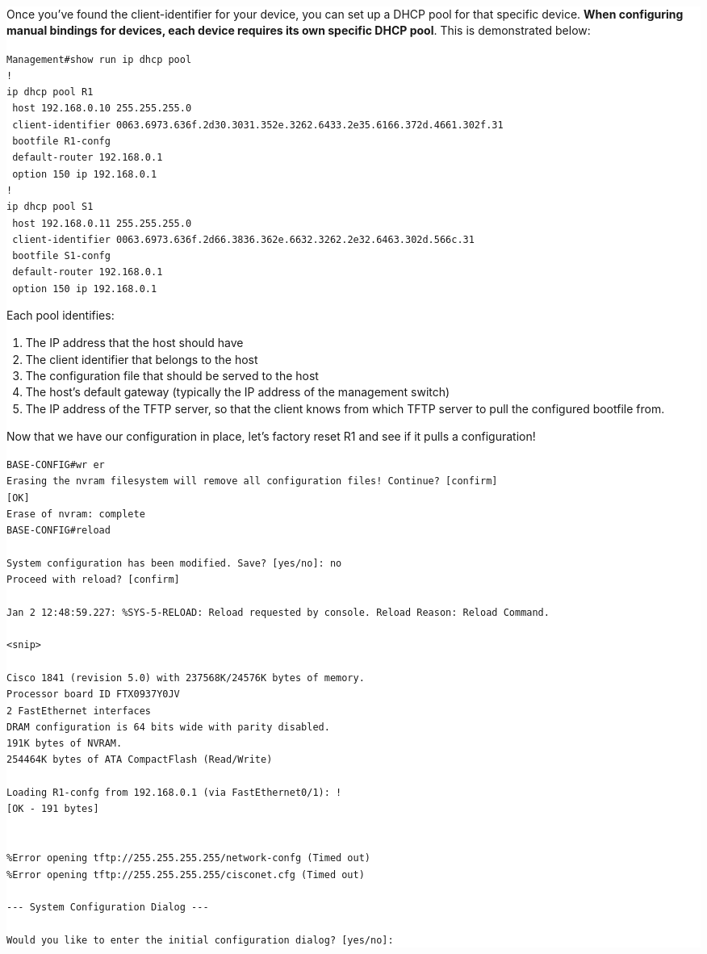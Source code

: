 Once you’ve found the client-identifier for your device, you can set up a DHCP pool for that specific device. **When configuring manual bindings for devices, each device requires its own specific DHCP pool**. This is demonstrated below:

```
Management#show run ip dhcp pool
!
ip dhcp pool R1
 host 192.168.0.10 255.255.255.0
 client-identifier 0063.6973.636f.2d30.3031.352e.3262.6433.2e35.6166.372d.4661.302f.31
 bootfile R1-confg
 default-router 192.168.0.1
 option 150 ip 192.168.0.1
!
ip dhcp pool S1
 host 192.168.0.11 255.255.255.0
 client-identifier 0063.6973.636f.2d66.3836.362e.6632.3262.2e32.6463.302d.566c.31
 bootfile S1-confg
 default-router 192.168.0.1
 option 150 ip 192.168.0.1
```

Each pool identifies:

1. The IP address that the host should have
2. The client identifier that belongs to the host
3. The configuration file that should be served to the host
4. The host’s default gateway (typically the IP address of the management switch)
5. The IP address of the TFTP server, so that the client knows from which TFTP server to pull the configured bootfile from.

Now that we have our configuration in place, let’s factory reset R1 and see if it pulls a configuration!

```
BASE-CONFIG#wr er
Erasing the nvram filesystem will remove all configuration files! Continue? [confirm]
[OK]
Erase of nvram: complete
BASE-CONFIG#reload

System configuration has been modified. Save? [yes/no]: no
Proceed with reload? [confirm]

Jan 2 12:48:59.227: %SYS-5-RELOAD: Reload requested by console. Reload Reason: Reload Command.

<snip>

Cisco 1841 (revision 5.0) with 237568K/24576K bytes of memory.
Processor board ID FTX0937Y0JV
2 FastEthernet interfaces
DRAM configuration is 64 bits wide with parity disabled.
191K bytes of NVRAM.
254464K bytes of ATA CompactFlash (Read/Write)

Loading R1-confg from 192.168.0.1 (via FastEthernet0/1): !
[OK - 191 bytes]


%Error opening tftp://255.255.255.255/network-confg (Timed out)
%Error opening tftp://255.255.255.255/cisconet.cfg (Timed out)

--- System Configuration Dialog ---

Would you like to enter the initial configuration dialog? [yes/no]:
```
